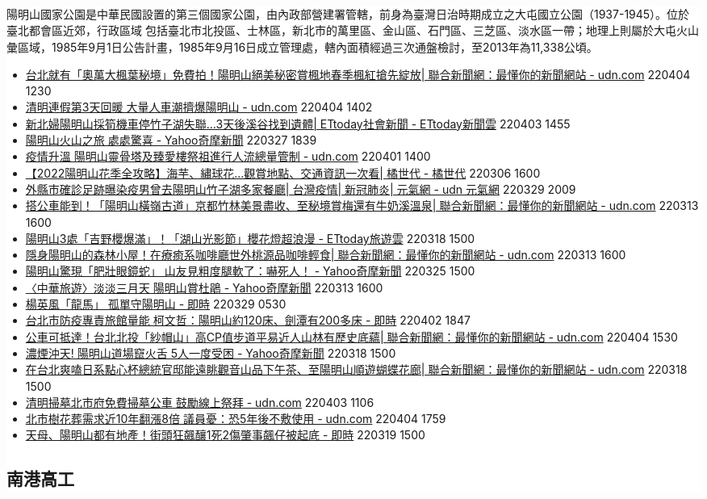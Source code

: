陽明山國家公園是中華民國設置的第三個國家公園，由內政部營建署管轄，前身為臺灣日治時期成立之大屯國立公園（1937-1945）。位於臺北都會區近郊，行政區域 包括臺北市北投區、士林區，新北市的萬里區、金山區、石門區、三芝區、淡水區一帶；地理上則屬於大屯火山彙區域，1985年9月1日公告計畫，1985年9月16日成立管理處，轄內面積經過三次通盤檢討，至2013年為11,338公頃。


- [台北就有「奧萬大楓葉秘境」免費拍！陽明山絕美秘密賞楓地春季楓紅搶先綻放| 聯合新聞網：最懂你的新聞網站 - udn.com](https://udn.com/news/story/7205/6213948 "台北就有「奧萬大楓葉秘境」免費拍！陽明山絕美秘密賞楓地春季楓紅搶先綻放| 聯合新聞網：最懂你的新聞網站 - udn.com") 220404 1230
- [清明連假第3天回暖 大量人車潮擠爆陽明山 - udn.com](https://udn.com/news/story/7266/6214455 "清明連假第3天回暖 大量人車潮擠爆陽明山 - udn.com") 220404 1402
- [新北婦陽明山採筍機車停竹子湖失聯…3天後溪谷找到遺體| ETtoday社會新聞 - ETtoday新聞雲](https://www.ettoday.net/news/20220403/2222072.htm "新北婦陽明山採筍機車停竹子湖失聯…3天後溪谷找到遺體| ETtoday社會新聞 - ETtoday新聞雲") 220403 1455
- [陽明山火山之旅 處處驚喜 - Yahoo奇摩新聞](https://tw.news.yahoo.com/%E9%99%BD%E6%98%8E%E5%B1%B1%E7%81%AB%E5%B1%B1%E4%B9%8B%E6%97%85-%E8%99%95%E8%99%95%E9%A9%9A%E5%96%9C-103901430.html "陽明山火山之旅 處處驚喜 - Yahoo奇摩新聞") 220327 1839
- [疫情升溫 陽明山靈骨塔及臻愛樓祭祖進行人流總量管制 - udn.com](https://udn.com/news/story/7323/6208719 "疫情升溫 陽明山靈骨塔及臻愛樓祭祖進行人流總量管制 - udn.com") 220401 1400
- [【2022陽明山花季全攻略】海芋、繡球花...觀賞地點、交通資訊一次看| 橘世代 - 橘世代](https://orange.udn.com/orange/story/121315/6136815 "【2022陽明山花季全攻略】海芋、繡球花...觀賞地點、交通資訊一次看| 橘世代 - 橘世代") 220306 1600
- [外縣市確診足跡曝染疫男曾去陽明山竹子湖多家餐廳| 台灣疫情| 新冠肺炎| 元氣網 - udn 元氣網](https://health.udn.com/health/story/120950/6200933 "外縣市確診足跡曝染疫男曾去陽明山竹子湖多家餐廳| 台灣疫情| 新冠肺炎| 元氣網 - udn 元氣網") 220329 2009
- [搭公車能到！「陽明山橫嶺古道」京都竹林美景盡收、至秘境賞梅還有牛奶溪溫泉| 聯合新聞網：最懂你的新聞網站 - udn.com](https://udn.com/news/story/12395/6092030 "搭公車能到！「陽明山橫嶺古道」京都竹林美景盡收、至秘境賞梅還有牛奶溪溫泉| 聯合新聞網：最懂你的新聞網站 - udn.com") 220313 1600
- [陽明山3處「吉野櫻爆滿」！「湖山光影節」櫻花燈超浪漫 - ETtoday旅遊雲](https://travel.ettoday.net/article/2210513.htm "陽明山3處「吉野櫻爆滿」！「湖山光影節」櫻花燈超浪漫 - ETtoday旅遊雲") 220318 1500
- [隱身陽明山的森林小屋！在療癒系咖啡廳世外桃源品咖啡輕食| 聯合新聞網：最懂你的新聞網站 - udn.com](https://udn.com/news/story/7205/6148417 "隱身陽明山的森林小屋！在療癒系咖啡廳世外桃源品咖啡輕食| 聯合新聞網：最懂你的新聞網站 - udn.com") 220313 1600
- [陽明山驚現「肥壯眼鏡蛇」 山友見粗度腿軟了：嚇死人！ - Yahoo奇摩新聞](https://tw.news.yahoo.com/%E9%99%BD%E6%98%8E%E5%B1%B1%E9%A9%9A%E7%8F%BE-%E8%82%A5%E5%A3%AF%E7%9C%BC%E9%8F%A1%E8%9B%87-%E5%B1%B1%E5%8F%8B%E8%A6%8B%E7%B2%97%E5%BA%A6%E8%85%BF%E8%BB%9F%E4%BA%86-%E5%9A%87%E6%AD%BB%E4%BA%BA-063142511.html "陽明山驚現「肥壯眼鏡蛇」 山友見粗度腿軟了：嚇死人！ - Yahoo奇摩新聞") 220325 1500
- [〈中華旅遊〉淡淡三月天 陽明山賞杜鵑 - Yahoo奇摩新聞](https://tw.news.yahoo.com/%E4%B8%AD%E8%8F%AF%E6%97%85%E9%81%8A-%E6%B7%A1%E6%B7%A1%E4%B8%89%E6%9C%88%E5%A4%A9-%E9%99%BD%E6%98%8E%E5%B1%B1%E8%B3%9E%E6%9D%9C%E9%B5%91-160054257.html "〈中華旅遊〉淡淡三月天 陽明山賞杜鵑 - Yahoo奇摩新聞") 220313 1600
- [楊英風「龍馬」 孤單守陽明山 - 即時](https://news.ltn.com.tw/news/life/paper/1508479 "楊英風「龍馬」 孤單守陽明山 - 即時") 220329 0530
- [台北市防疫專責旅館量能 柯文哲：陽明山約120床、劍潭有200多床 - 即時](https://news.ltn.com.tw/news/life/breakingnews/3880770 "台北市防疫專責旅館量能 柯文哲：陽明山約120床、劍潭有200多床 - 即時") 220402 1847
- [公車可抵達！台北北投「紗帽山」高CP值步道平易近人山林有歷史底蘊| 聯合新聞網：最懂你的新聞網站 - udn.com](https://udn.com/news/story/12395/6149716 "公車可抵達！台北北投「紗帽山」高CP值步道平易近人山林有歷史底蘊| 聯合新聞網：最懂你的新聞網站 - udn.com") 220404 1530
- [濃煙沖天! 陽明山道場竄火舌 5人一度受困 - Yahoo奇摩新聞](https://tw.news.yahoo.com/%E6%BF%83%E7%85%99%E6%B2%96%E5%A4%A9-%E9%99%BD%E6%98%8E%E5%B1%B1%E9%81%93%E5%A0%B4%E7%AB%84%E7%81%AB%E8%88%8C-5%E4%BA%BA-%E5%BA%A6%E5%8F%97%E5%9B%B0-011349063.html "濃煙沖天! 陽明山道場竄火舌 5人一度受困 - Yahoo奇摩新聞") 220318 1500
- [在台北爽嗑日系點心杯總統官邸能遠眺觀音山品下午茶、至陽明山順遊蝴蝶花廊| 聯合新聞網：最懂你的新聞網站 - udn.com](https://udn.com/news/story/7205/6165766 "在台北爽嗑日系點心杯總統官邸能遠眺觀音山品下午茶、至陽明山順遊蝴蝶花廊| 聯合新聞網：最懂你的新聞網站 - udn.com") 220318 1500
- [清明掃墓北市府免費掃墓公車 鼓勵線上祭拜 - udn.com](https://udn.com/news/story/7323/6212352 "清明掃墓北市府免費掃墓公車 鼓勵線上祭拜 - udn.com") 220403 1106
- [北市樹花葬需求近10年翻漲8倍 議員憂：恐5年後不敷使用 - udn.com](https://udn.com/news/story/7323/6214829 "北市樹花葬需求近10年翻漲8倍 議員憂：恐5年後不敷使用 - udn.com") 220404 1759
- [天母、陽明山都有地產！街頭狂飆釀1死2傷肇事飆仔被起底 - 即時](https://news.ltn.com.tw/news/society/breakingnews/3864867 "天母、陽明山都有地產！街頭狂飆釀1死2傷肇事飆仔被起底 - 即時") 220319 1500

## 南港高工
